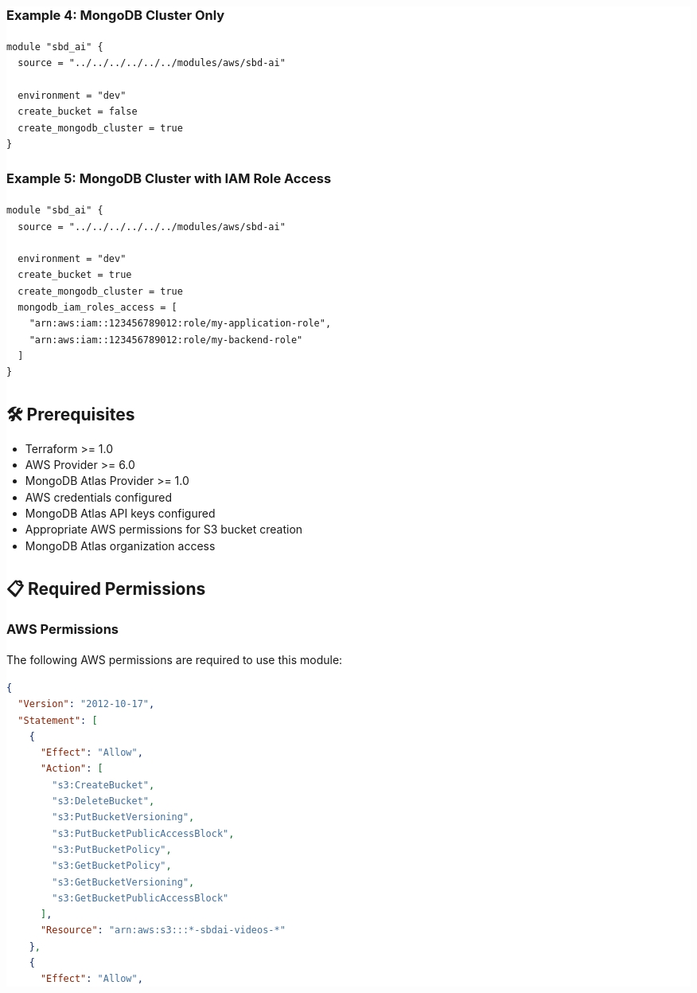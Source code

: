 ### Example 4: MongoDB Cluster Only

```hcl
module "sbd_ai" {
  source = "../../../../../../modules/aws/sbd-ai"

  environment = "dev"
  create_bucket = false
  create_mongodb_cluster = true
}
```

### Example 5: MongoDB Cluster with IAM Role Access

```hcl
module "sbd_ai" {
  source = "../../../../../../modules/aws/sbd-ai"

  environment = "dev"
  create_bucket = true
  create_mongodb_cluster = true
  mongodb_iam_roles_access = [
    "arn:aws:iam::123456789012:role/my-application-role",
    "arn:aws:iam::123456789012:role/my-backend-role"
  ]
}
```

## 🛠️ Prerequisites

- Terraform >= 1.0
- AWS Provider >= 6.0
- MongoDB Atlas Provider >= 1.0
- AWS credentials configured
- MongoDB Atlas API keys configured
- Appropriate AWS permissions for S3 bucket creation
- MongoDB Atlas organization access

## 📋 Required Permissions

### AWS Permissions

The following AWS permissions are required to use this module:

```json
{
  "Version": "2012-10-17",
  "Statement": [
    {
      "Effect": "Allow",
      "Action": [
        "s3:CreateBucket",
        "s3:DeleteBucket",
        "s3:PutBucketVersioning",
        "s3:PutBucketPublicAccessBlock",
        "s3:PutBucketPolicy",
        "s3:GetBucketPolicy",
        "s3:GetBucketVersioning",
        "s3:GetBucketPublicAccessBlock"
      ],
      "Resource": "arn:aws:s3:::*-sbdai-videos-*"
    },
    {
      "Effect": "Allow",
```